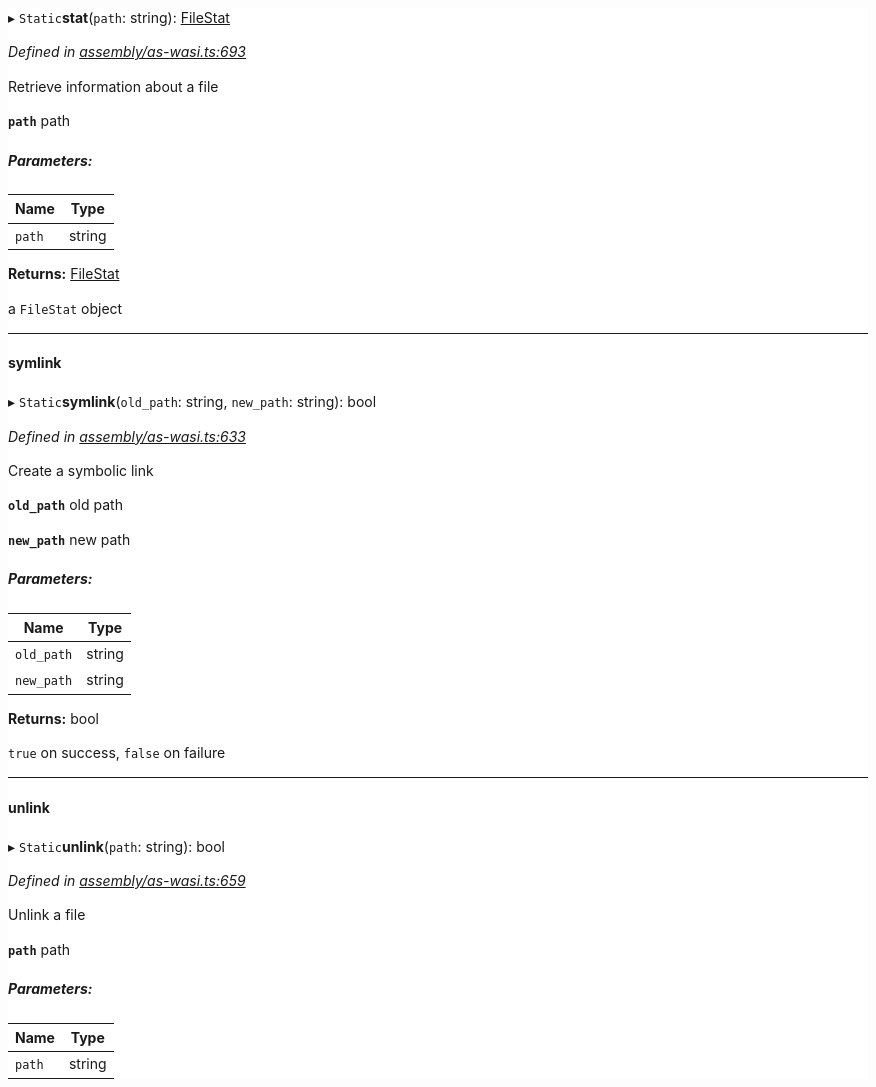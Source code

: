 ▸ `Static`**stat**(`path`: string): [FileStat](#classesfilestatmd)

*Defined in [assembly/as-wasi.ts:693](https://github.com/jedisct1/as-wasi/blob/e1dfc1b/assembly/as-wasi.ts#L693)*

Retrieve information about a file

**`path`** path

##### Parameters:

Name | Type |
------ | ------ |
`path` | string |

**Returns:** [FileStat](#classesfilestatmd)

a `FileStat` object

___

#### symlink

▸ `Static`**symlink**(`old_path`: string, `new_path`: string): bool

*Defined in [assembly/as-wasi.ts:633](https://github.com/jedisct1/as-wasi/blob/e1dfc1b/assembly/as-wasi.ts#L633)*

Create a symbolic link

**`old_path`** old path

**`new_path`** new path

##### Parameters:

Name | Type |
------ | ------ |
`old_path` | string |
`new_path` | string |

**Returns:** bool

`true` on success, `false` on failure

___

#### unlink

▸ `Static`**unlink**(`path`: string): bool

*Defined in [assembly/as-wasi.ts:659](https://github.com/jedisct1/as-wasi/blob/e1dfc1b/assembly/as-wasi.ts#L659)*

Unlink a file

**`path`** path

##### Parameters:

Name | Type |
------ | ------ |
`path` | string |
